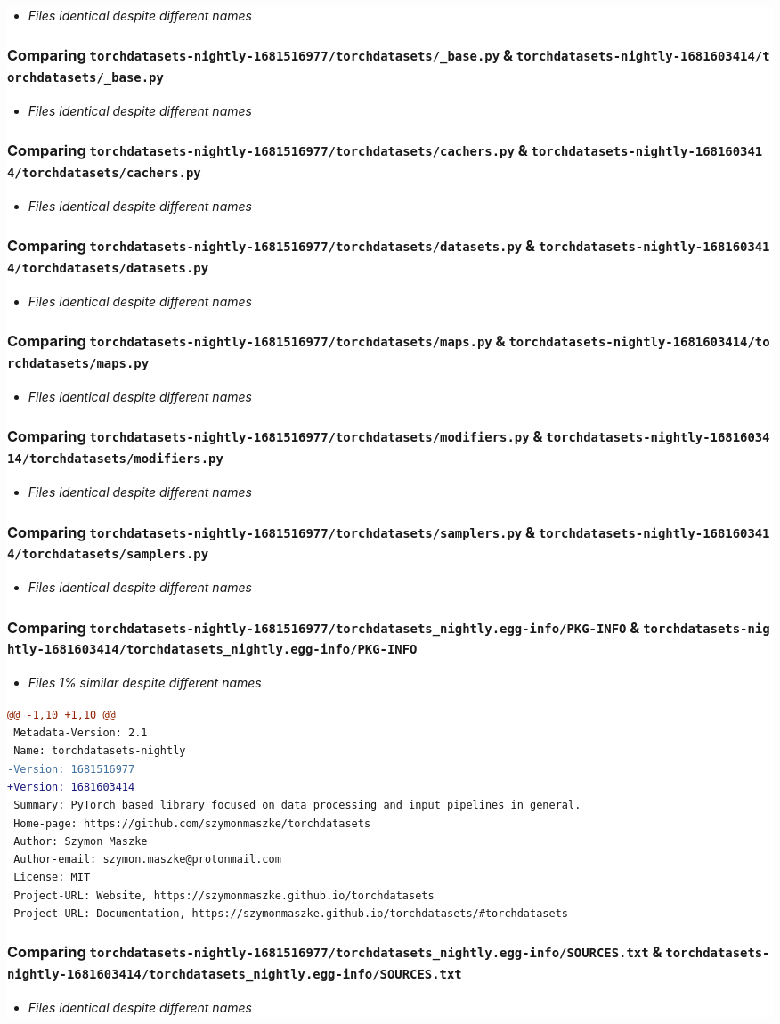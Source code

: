  * *Files identical despite different names*

### Comparing `torchdatasets-nightly-1681516977/torchdatasets/_base.py` & `torchdatasets-nightly-1681603414/torchdatasets/_base.py`

 * *Files identical despite different names*

### Comparing `torchdatasets-nightly-1681516977/torchdatasets/cachers.py` & `torchdatasets-nightly-1681603414/torchdatasets/cachers.py`

 * *Files identical despite different names*

### Comparing `torchdatasets-nightly-1681516977/torchdatasets/datasets.py` & `torchdatasets-nightly-1681603414/torchdatasets/datasets.py`

 * *Files identical despite different names*

### Comparing `torchdatasets-nightly-1681516977/torchdatasets/maps.py` & `torchdatasets-nightly-1681603414/torchdatasets/maps.py`

 * *Files identical despite different names*

### Comparing `torchdatasets-nightly-1681516977/torchdatasets/modifiers.py` & `torchdatasets-nightly-1681603414/torchdatasets/modifiers.py`

 * *Files identical despite different names*

### Comparing `torchdatasets-nightly-1681516977/torchdatasets/samplers.py` & `torchdatasets-nightly-1681603414/torchdatasets/samplers.py`

 * *Files identical despite different names*

### Comparing `torchdatasets-nightly-1681516977/torchdatasets_nightly.egg-info/PKG-INFO` & `torchdatasets-nightly-1681603414/torchdatasets_nightly.egg-info/PKG-INFO`

 * *Files 1% similar despite different names*

```diff
@@ -1,10 +1,10 @@
 Metadata-Version: 2.1
 Name: torchdatasets-nightly
-Version: 1681516977
+Version: 1681603414
 Summary: PyTorch based library focused on data processing and input pipelines in general.
 Home-page: https://github.com/szymonmaszke/torchdatasets
 Author: Szymon Maszke
 Author-email: szymon.maszke@protonmail.com
 License: MIT
 Project-URL: Website, https://szymonmaszke.github.io/torchdatasets
 Project-URL: Documentation, https://szymonmaszke.github.io/torchdatasets/#torchdatasets
```

### Comparing `torchdatasets-nightly-1681516977/torchdatasets_nightly.egg-info/SOURCES.txt` & `torchdatasets-nightly-1681603414/torchdatasets_nightly.egg-info/SOURCES.txt`

 * *Files identical despite different names*


